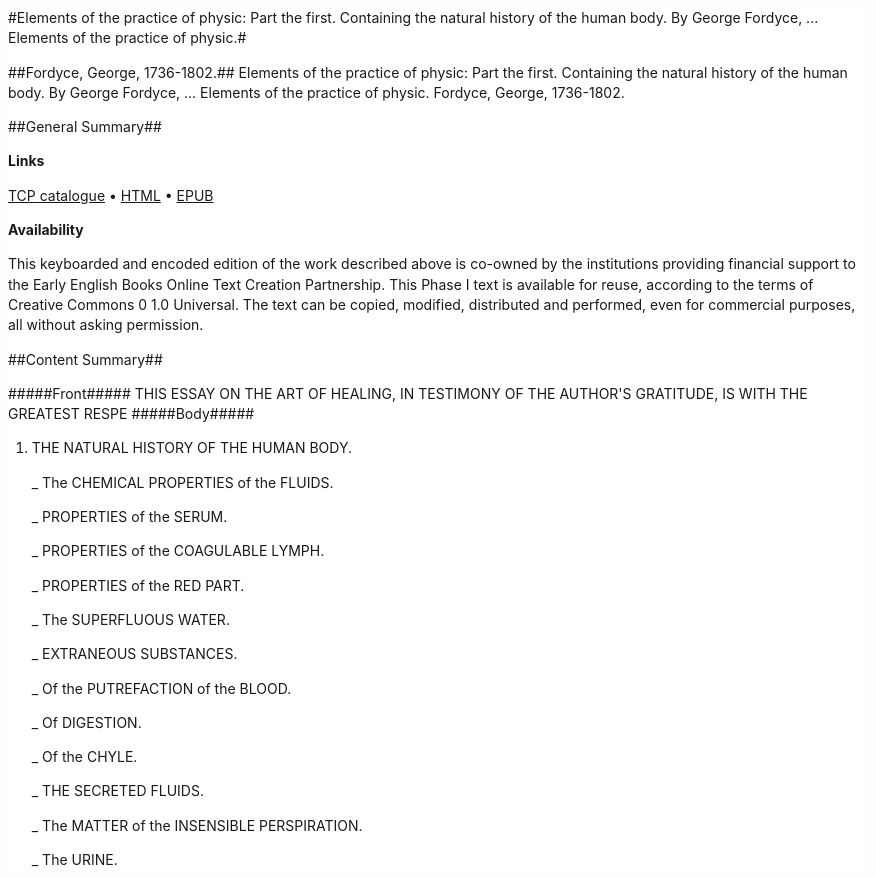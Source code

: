 #Elements of the practice of physic: Part the first. Containing the natural history of the human body. By George Fordyce, ... Elements of the practice of physic.#

##Fordyce, George, 1736-1802.##
Elements of the practice of physic: Part the first. Containing the natural history of the human body. By George Fordyce, ...
Elements of the practice of physic.
Fordyce, George, 1736-1802.

##General Summary##

**Links**

[TCP catalogue](http://www.ota.ox.ac.uk/tcp/)  • 
[HTML](http://tei.it.ox.ac.uk/tcp/Texts-HTML/free/004/004772716.html)  • 
[EPUB](http://tei.it.ox.ac.uk/tcp/Texts-EPUB/free/004/004772716.epub)

**Availability**

This keyboarded and encoded edition of the
	       work described above is co-owned by the institutions
	       providing financial support to the Early English Books
	       Online Text Creation Partnership. This Phase I text is
	       available for reuse, according to the terms of Creative
	       Commons 0 1.0 Universal. The text can be copied,
	       modified, distributed and performed, even for
	       commercial purposes, all without asking permission.


##Content Summary##

#####Front#####
THIS ESSAY ON THE ART OF HEALING, IN TESTIMONY OF THE AUTHOR'S GRATITUDE, IS WITH THE GREATEST RESPE
#####Body#####

1. THE NATURAL HISTORY OF THE HUMAN BODY.

    _ The CHEMICAL PROPERTIES of the FLUIDS.

    _ PROPERTIES of the SERUM.

    _ PROPERTIES of the COAGULABLE LYMPH.

    _ PROPERTIES of the RED PART.

    _ The SUPERFLUOUS WATER.

    _ EXTRANEOUS SUBSTANCES.

    _ Of the PUTREFACTION of the BLOOD.

    _ Of DIGESTION.

    _ Of the CHYLE.

    _ THE SECRETED FLUIDS.

    _ The MATTER of the INSENSIBLE PERSPIRATION.

    _ The URINE.
